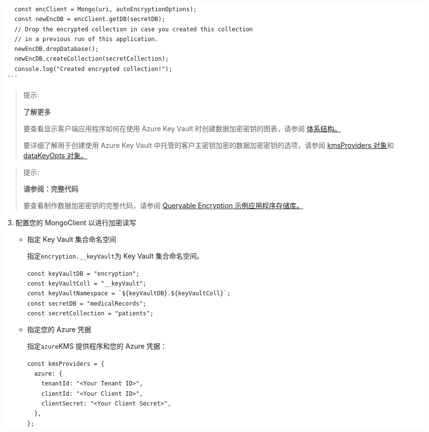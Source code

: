        const encClient = Mongo(uri, autoEncryptionOptions);
       const newEncDB = encClient.getDB(secretDB);
       // Drop the encrypted collection in case you created this collection
       // in a previous run of this application.
       newEncDB.dropDatabase();
       newEncDB.createCollection(secretCollection);
       console.log("Created encrypted collection!");
     ```

   > 提示:
   >
   > **了解更多**
   >
   > 要查看显示客户端应用程序如何在使用 Azure Key Vault 时创建数据加密密钥的图表，请参阅 [体系结构。](https://www.mongodb.com/docs/manual/core/queryable-encryption/fundamentals/kms-providers/#std-label-qe-reference-kms-providers-azure-architecture)
   >
   > 要详细了解用于创建使用 Azure Key Vault 中托管的客户主密钥加密的数据加密密钥的选项，请参阅 [kmsProviders 对象](https://www.mongodb.com/docs/manual/core/queryable-encryption/fundamentals/kms-providers/#std-label-qe-kms-provider-object-azure)和 [dataKeyOpts 对象。](https://www.mongodb.com/docs/manual/core/queryable-encryption/fundamentals/kms-providers/#std-label-qe-kms-datakeyopts-azure)

   > 提示:
   >
   > **请参阅：完整代码**
   >
   > 要查看制作数据加密密钥的完整代码，请参阅 [Queryable Encryption 示例应用程序存储库。](https://github.com/mongodb-university/docs-in-use-encryption-examples/tree/main/queryable-encryption/mongosh/azure/reader/make_data_key.js)

3. 配置您的 MongoClient 以进行加密读写

   * 指定 Key Vault 集合命名空间

     指定`encryption.__keyVault`为 Key Vault 集合命名空间。

     ```shell
     const keyVaultDB = "encryption";
     const keyVaultColl = "__keyVault";
     const keyVaultNamespace = `${keyVaultDB}.${keyVaultColl}`;
     const secretDB = "medicalRecords";
     const secretCollection = "patients";
     ```

   * 指定您的 Azure 凭据

     指定`azure`KMS 提供程序和您的 Azure 凭据：

     ```shell
     const kmsProviders = {
       azure: {
         tenantId: "<Your Tenant ID>",
         clientId: "<Your Client ID>",
         clientSecret: "<Your Client Secret>",
       },
     };
     ```

